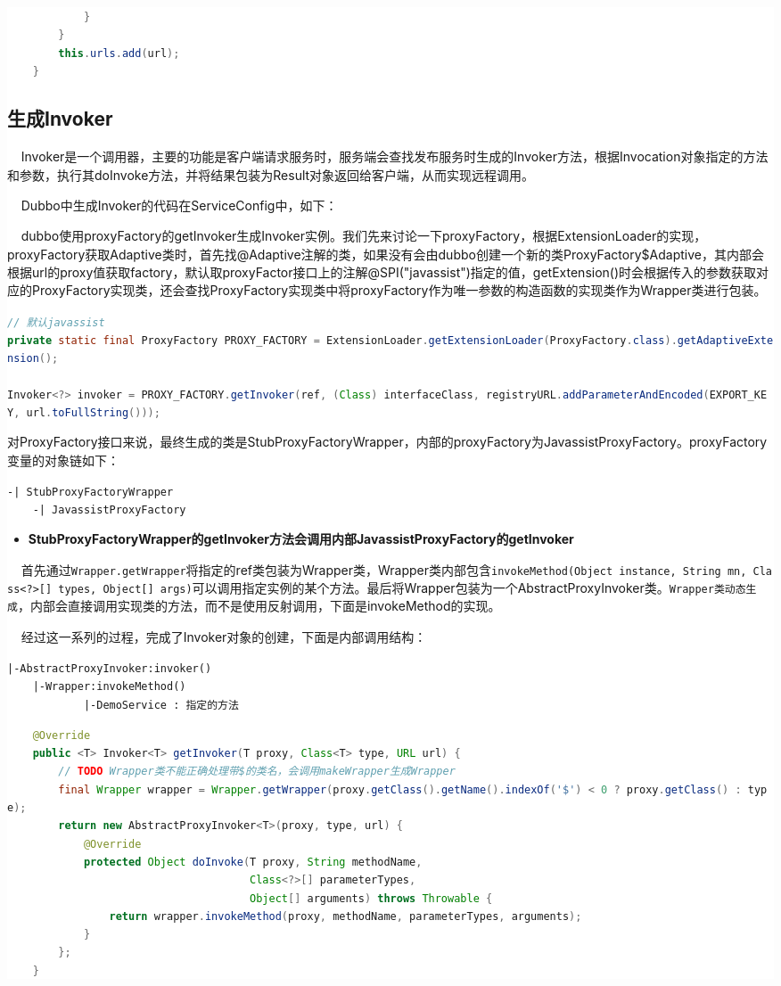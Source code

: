 ```java
            }
        }
        this.urls.add(url);
    }
```

## 生成Invoker

&nbsp; &nbsp; Invoker是一个调用器，主要的功能是客户端请求服务时，服务端会查找发布服务时生成的Invoker方法，根据Invocation对象指定的方法和参数，执行其doInvoke方法，并将结果包装为Result对象返回给客户端，从而实现远程调用。

&nbsp; &nbsp; Dubbo中生成Invoker的代码在ServiceConfig中，如下：

&nbsp; &nbsp; dubbo使用proxyFactory的getInvoker生成Invoker实例。我们先来讨论一下proxyFactory，根据ExtensionLoader的实现，proxyFactory获取Adaptive类时，首先找@Adaptive注解的类，如果没有会由dubbo创建一个新的类ProxyFactory$Adaptive，其内部会根据url的proxy值获取factory，默认取proxyFactor接口上的注解@SPI("javassist")指定的值，getExtension()时会根据传入的参数获取对应的ProxyFactory实现类，还会查找ProxyFactory实现类中将proxyFactory作为唯一参数的构造函数的实现类作为Wrapper类进行包装。

```java
// 默认javassist
private static final ProxyFactory PROXY_FACTORY = ExtensionLoader.getExtensionLoader(ProxyFactory.class).getAdaptiveExtension();

Invoker<?> invoker = PROXY_FACTORY.getInvoker(ref, (Class) interfaceClass, registryURL.addParameterAndEncoded(EXPORT_KEY, url.toFullString()));
```

对ProxyFactory接口来说，最终生成的类是StubProxyFactoryWrapper，内部的proxyFactory为JavassistProxyFactory。proxyFactory变量的对象链如下：

```
-| StubProxyFactoryWrapper
	-| JavassistProxyFactory
```

- **StubProxyFactoryWrapper的getInvoker方法会调用内部JavassistProxyFactory的getInvoker**

&nbsp; &nbsp; 首先通过`Wrapper.getWrapper`将指定的ref类包装为Wrapper类，Wrapper类内部包含`invokeMethod(Object instance, String mn, Class<?>[] types, Object[] args)`可以调用指定实例的某个方法。最后将Wrapper包装为一个AbstractProxyInvoker类。`Wrapper类动态生成`，内部会直接调用实现类的方法，而不是使用反射调用，下面是invokeMethod的实现。

&nbsp; &nbsp; 经过这一系列的过程，完成了Invoker对象的创建，下面是内部调用结构：

```
|-AbstractProxyInvoker:invoker()
	|-Wrapper:invokeMethod()
    		|-DemoService : 指定的方法
```

```java
    @Override
    public <T> Invoker<T> getInvoker(T proxy, Class<T> type, URL url) {
        // TODO Wrapper类不能正确处理带$的类名，会调用makeWrapper生成Wrapper
        final Wrapper wrapper = Wrapper.getWrapper(proxy.getClass().getName().indexOf('$') < 0 ? proxy.getClass() : type);
        return new AbstractProxyInvoker<T>(proxy, type, url) {
            @Override
            protected Object doInvoke(T proxy, String methodName,
                                      Class<?>[] parameterTypes,
                                      Object[] arguments) throws Throwable {
                return wrapper.invokeMethod(proxy, methodName, parameterTypes, arguments);
            }
        };
    }
```

